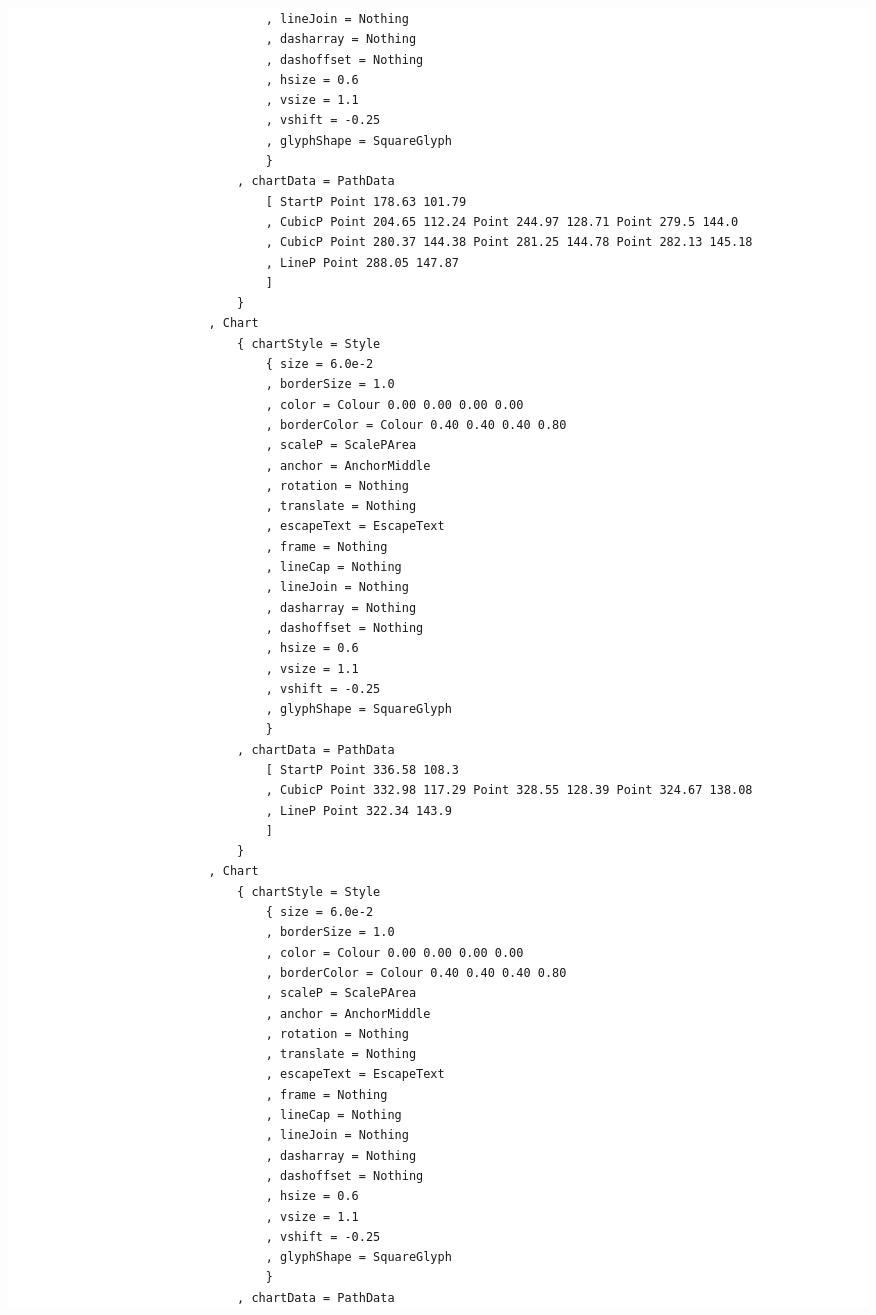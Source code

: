                                         , lineJoin = Nothing
                                        , dasharray = Nothing
                                        , dashoffset = Nothing
                                        , hsize = 0.6
                                        , vsize = 1.1
                                        , vshift = -0.25
                                        , glyphShape = SquareGlyph
                                        }
                                    , chartData = PathData
                                        [ StartP Point 178.63 101.79
                                        , CubicP Point 204.65 112.24 Point 244.97 128.71 Point 279.5 144.0
                                        , CubicP Point 280.37 144.38 Point 281.25 144.78 Point 282.13 145.18
                                        , LineP Point 288.05 147.87
                                        ]
                                    }
                                , Chart
                                    { chartStyle = Style
                                        { size = 6.0e-2
                                        , borderSize = 1.0
                                        , color = Colour 0.00 0.00 0.00 0.00
                                        , borderColor = Colour 0.40 0.40 0.40 0.80
                                        , scaleP = ScalePArea
                                        , anchor = AnchorMiddle
                                        , rotation = Nothing
                                        , translate = Nothing
                                        , escapeText = EscapeText
                                        , frame = Nothing
                                        , lineCap = Nothing
                                        , lineJoin = Nothing
                                        , dasharray = Nothing
                                        , dashoffset = Nothing
                                        , hsize = 0.6
                                        , vsize = 1.1
                                        , vshift = -0.25
                                        , glyphShape = SquareGlyph
                                        }
                                    , chartData = PathData
                                        [ StartP Point 336.58 108.3
                                        , CubicP Point 332.98 117.29 Point 328.55 128.39 Point 324.67 138.08
                                        , LineP Point 322.34 143.9
                                        ]
                                    }
                                , Chart
                                    { chartStyle = Style
                                        { size = 6.0e-2
                                        , borderSize = 1.0
                                        , color = Colour 0.00 0.00 0.00 0.00
                                        , borderColor = Colour 0.40 0.40 0.40 0.80
                                        , scaleP = ScalePArea
                                        , anchor = AnchorMiddle
                                        , rotation = Nothing
                                        , translate = Nothing
                                        , escapeText = EscapeText
                                        , frame = Nothing
                                        , lineCap = Nothing
                                        , lineJoin = Nothing
                                        , dasharray = Nothing
                                        , dashoffset = Nothing
                                        , hsize = 0.6
                                        , vsize = 1.1
                                        , vshift = -0.25
                                        , glyphShape = SquareGlyph
                                        }
                                    , chartData = PathData